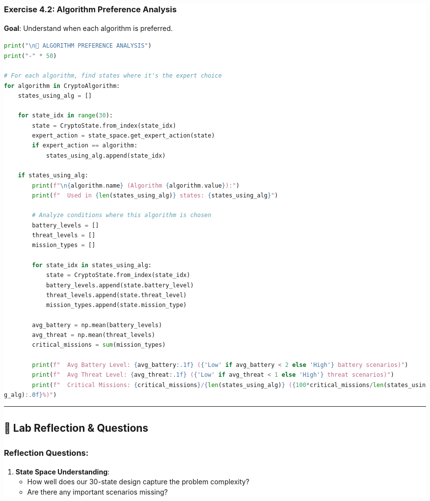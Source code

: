 ### Exercise 4.2: Algorithm Preference Analysis

**Goal**: Understand when each algorithm is preferred.

```python
print("\n🎯 ALGORITHM PREFERENCE ANALYSIS")
print("-" * 50)

# For each algorithm, find states where it's the expert choice
for algorithm in CryptoAlgorithm:
    states_using_alg = []
    
    for state_idx in range(30):
        state = CryptoState.from_index(state_idx)
        expert_action = state_space.get_expert_action(state)
        if expert_action == algorithm:
            states_using_alg.append(state_idx)
    
    if states_using_alg:
        print(f"\n{algorithm.name} (Algorithm {algorithm.value}):")
        print(f"  Used in {len(states_using_alg)} states: {states_using_alg}")
        
        # Analyze conditions where this algorithm is chosen
        battery_levels = []
        threat_levels = []
        mission_types = []
        
        for state_idx in states_using_alg:
            state = CryptoState.from_index(state_idx)
            battery_levels.append(state.battery_level)
            threat_levels.append(state.threat_level)
            mission_types.append(state.mission_type)
        
        avg_battery = np.mean(battery_levels)
        avg_threat = np.mean(threat_levels)
        critical_missions = sum(mission_types)
        
        print(f"  Avg Battery Level: {avg_battery:.1f} ({'Low' if avg_battery < 2 else 'High'} battery scenarios)")
        print(f"  Avg Threat Level: {avg_threat:.1f} ({'Low' if avg_threat < 1 else 'High'} threat scenarios)")
        print(f"  Critical Missions: {critical_missions}/{len(states_using_alg)} ({100*critical_missions/len(states_using_alg):.0f}%)")
```

---

## 📝 Lab Reflection & Questions

### Reflection Questions:
1. **State Space Understanding**:
   - How well does our 30-state design capture the problem complexity?
   - Are there any important scenarios missing?
